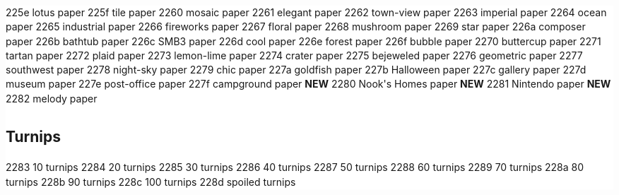 225e lotus paper
225f tile paper
2260 mosaic paper
2261 elegant paper
2262 town-view paper
2263 imperial paper
2264 ocean paper
2265 industrial paper
2266 fireworks paper
2267 floral paper
2268 mushroom paper
2269 star paper
226a composer paper
226b bathtub paper
226c SMB3 paper
226d cool paper
226e forest paper
226f bubble paper
2270 buttercup paper
2271 tartan paper
2272 plaid paper
2273 lemon-lime paper
2274 crater paper
2275 bejeweled paper
2276 geometric paper
2277 southwest paper
2278 night-sky paper
2279 chic paper
227a goldfish paper
227b Halloween paper
227c gallery paper
227d museum paper
227e post-office paper
227f campground paper **NEW**
2280 Nook's Homes paper **NEW**
2281 Nintendo paper **NEW**
2282 melody paper

Turnips
-------
2283 10 turnips
2284 20 turnips
2285 30 turnips
2286 40 turnips
2287 50 turnips
2288 60 turnips
2289 70 turnips
228a 80 turnips
228b 90 turnips
228c 100 turnips
228d spoiled turnips
